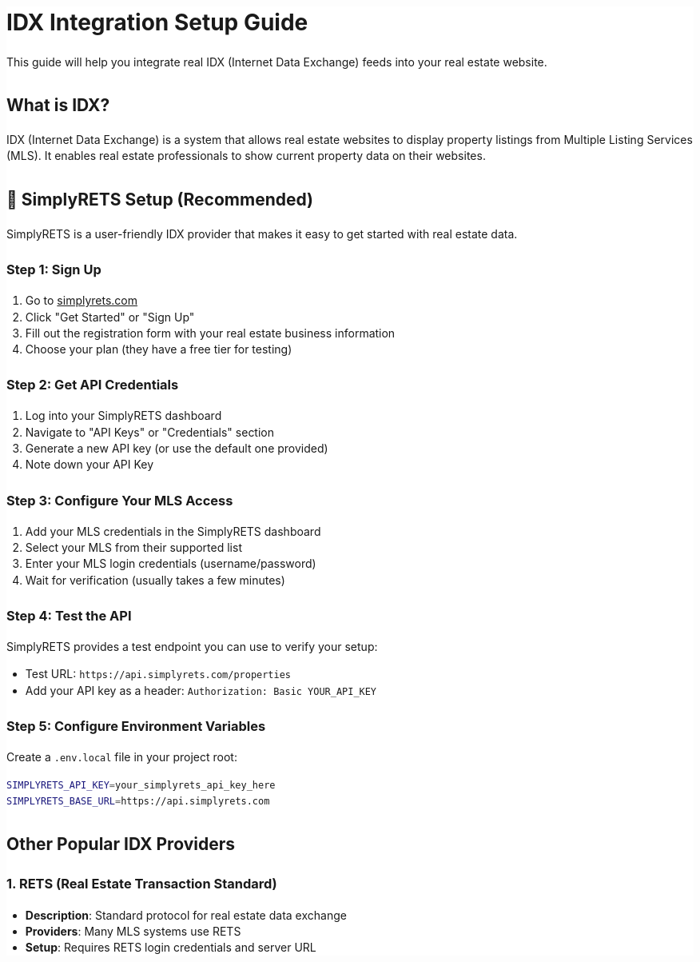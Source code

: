 # IDX Integration Setup Guide

This guide will help you integrate real IDX (Internet Data Exchange) feeds into your real estate website.

## What is IDX?

IDX (Internet Data Exchange) is a system that allows real estate websites to display property listings from Multiple Listing Services (MLS). It enables real estate professionals to show current property data on their websites.

## 🚀 **SimplyRETS Setup (Recommended)**

SimplyRETS is a user-friendly IDX provider that makes it easy to get started with real estate data.

### **Step 1: Sign Up**
1. Go to [simplyrets.com](https://simplyrets.com)
2. Click "Get Started" or "Sign Up"
3. Fill out the registration form with your real estate business information
4. Choose your plan (they have a free tier for testing)

### **Step 2: Get API Credentials**
1. Log into your SimplyRETS dashboard
2. Navigate to "API Keys" or "Credentials" section
3. Generate a new API key (or use the default one provided)
4. Note down your API Key

### **Step 3: Configure Your MLS Access**
1. Add your MLS credentials in the SimplyRETS dashboard
2. Select your MLS from their supported list
3. Enter your MLS login credentials (username/password)
4. Wait for verification (usually takes a few minutes)

### **Step 4: Test the API**
SimplyRETS provides a test endpoint you can use to verify your setup:
- Test URL: `https://api.simplyrets.com/properties`
- Add your API key as a header: `Authorization: Basic YOUR_API_KEY`

### **Step 5: Configure Environment Variables**
Create a `.env.local` file in your project root:
```bash
SIMPLYRETS_API_KEY=your_simplyrets_api_key_here
SIMPLYRETS_BASE_URL=https://api.simplyrets.com
```

## Other Popular IDX Providers

### 1. **RETS (Real Estate Transaction Standard)**
- **Description**: Standard protocol for real estate data exchange
- **Providers**: Many MLS systems use RETS
- **Setup**: Requires RETS login credentials and server URL
